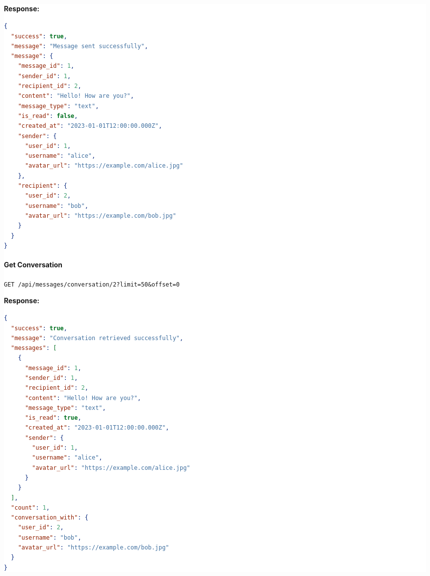 **Response:**

```json
{
  "success": true,
  "message": "Message sent successfully",
  "message": {
    "message_id": 1,
    "sender_id": 1,
    "recipient_id": 2,
    "content": "Hello! How are you?",
    "message_type": "text",
    "is_read": false,
    "created_at": "2023-01-01T12:00:00.000Z",
    "sender": {
      "user_id": 1,
      "username": "alice",
      "avatar_url": "https://example.com/alice.jpg"
    },
    "recipient": {
      "user_id": 2,
      "username": "bob",
      "avatar_url": "https://example.com/bob.jpg"
    }
  }
}
```

#### Get Conversation

```http
GET /api/messages/conversation/2?limit=50&offset=0
```

**Response:**

```json
{
  "success": true,
  "message": "Conversation retrieved successfully",
  "messages": [
    {
      "message_id": 1,
      "sender_id": 1,
      "recipient_id": 2,
      "content": "Hello! How are you?",
      "message_type": "text",
      "is_read": true,
      "created_at": "2023-01-01T12:00:00.000Z",
      "sender": {
        "user_id": 1,
        "username": "alice",
        "avatar_url": "https://example.com/alice.jpg"
      }
    }
  ],
  "count": 1,
  "conversation_with": {
    "user_id": 2,
    "username": "bob",
    "avatar_url": "https://example.com/bob.jpg"
  }
}
```
